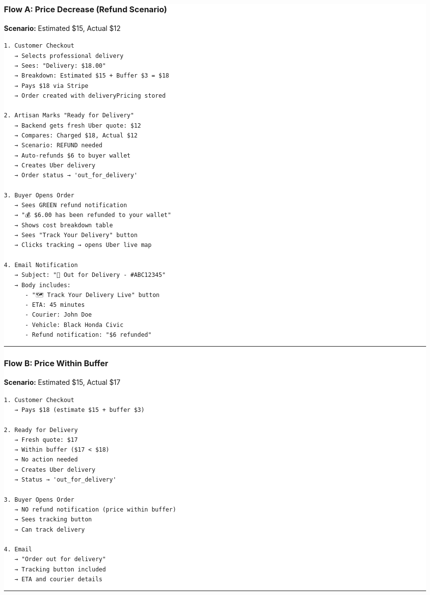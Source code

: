 ### Flow A: Price Decrease (Refund Scenario)

**Scenario:** Estimated $15, Actual $12

```
1. Customer Checkout
   → Selects professional delivery
   → Sees: "Delivery: $18.00"
   → Breakdown: Estimated $15 + Buffer $3 = $18
   → Pays $18 via Stripe
   → Order created with deliveryPricing stored

2. Artisan Marks "Ready for Delivery"
   → Backend gets fresh Uber quote: $12
   → Compares: Charged $18, Actual $12
   → Scenario: REFUND needed
   → Auto-refunds $6 to buyer wallet
   → Creates Uber delivery
   → Order status → 'out_for_delivery'

3. Buyer Opens Order
   → Sees GREEN refund notification
   → "💰 $6.00 has been refunded to your wallet"
   → Shows cost breakdown table
   → Sees "Track Your Delivery" button
   → Clicks tracking → opens Uber live map

4. Email Notification
   → Subject: "🚚 Out for Delivery - #ABC12345"
   → Body includes:
      - "🗺️ Track Your Delivery Live" button
      - ETA: 45 minutes
      - Courier: John Doe
      - Vehicle: Black Honda Civic
      - Refund notification: "$6 refunded"
```

---

### Flow B: Price Within Buffer

**Scenario:** Estimated $15, Actual $17

```
1. Customer Checkout  
   → Pays $18 (estimate $15 + buffer $3)

2. Ready for Delivery
   → Fresh quote: $17
   → Within buffer ($17 < $18)
   → No action needed
   → Creates Uber delivery
   → Status → 'out_for_delivery'

3. Buyer Opens Order
   → NO refund notification (price within buffer)
   → Sees tracking button
   → Can track delivery

4. Email
   → "Order out for delivery"
   → Tracking button included
   → ETA and courier details
```

---